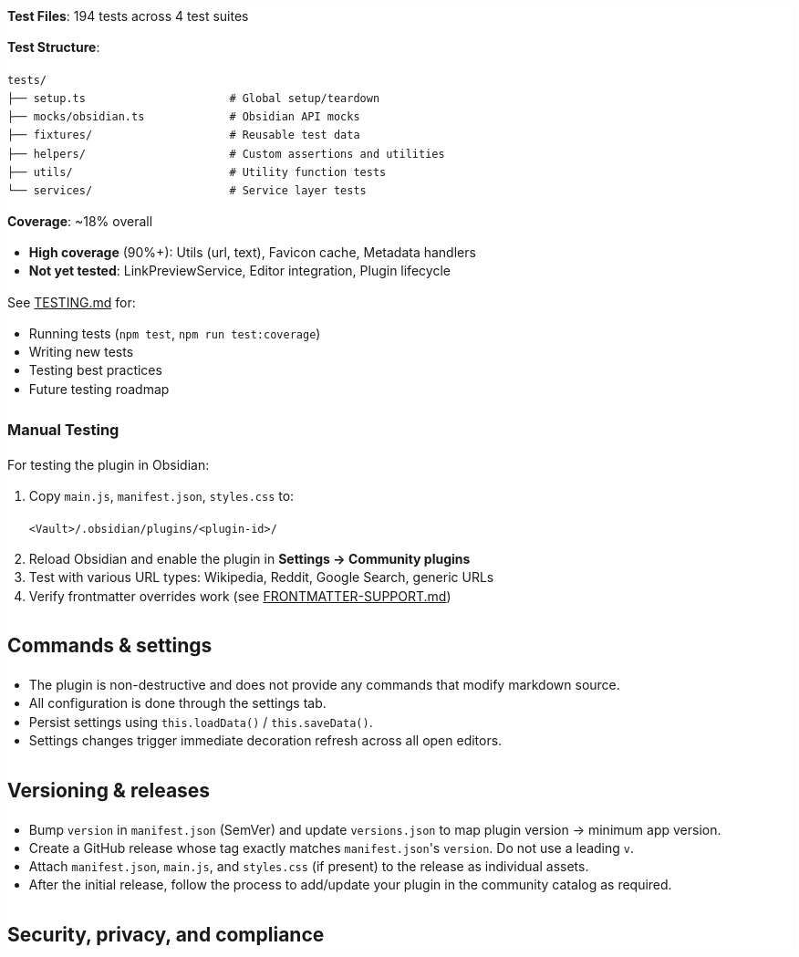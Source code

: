 **Test Files**: 194 tests across 4 test suites

**Test Structure**:
```
tests/
├── setup.ts                      # Global setup/teardown
├── mocks/obsidian.ts             # Obsidian API mocks
├── fixtures/                     # Reusable test data
├── helpers/                      # Custom assertions and utilities
├── utils/                        # Utility function tests
└── services/                     # Service layer tests
```

**Coverage**: ~18% overall
- **High coverage** (90%+): Utils (url, text), Favicon cache, Metadata handlers
- **Not yet tested**: LinkPreviewService, Editor integration, Plugin lifecycle

See [TESTING.md](TESTING.md) for:
- Running tests (`npm test`, `npm run test:coverage`)
- Writing new tests
- Testing best practices
- Future testing roadmap

### Manual Testing

For testing the plugin in Obsidian:

1. Copy `main.js`, `manifest.json`, `styles.css` to:
   ```
   <Vault>/.obsidian/plugins/<plugin-id>/
   ```
2. Reload Obsidian and enable the plugin in **Settings → Community plugins**
3. Test with various URL types: Wikipedia, Reddit, Google Search, generic URLs
4. Verify frontmatter overrides work (see [FRONTMATTER-SUPPORT.md](FRONTMATTER-SUPPORT.md))

## Commands & settings

- The plugin is non-destructive and does not provide any commands that modify markdown source.
- All configuration is done through the settings tab.
- Persist settings using `this.loadData()` / `this.saveData()`.
- Settings changes trigger immediate decoration refresh across all open editors.

## Versioning & releases

- Bump `version` in `manifest.json` (SemVer) and update `versions.json` to map plugin version → minimum app version.
- Create a GitHub release whose tag exactly matches `manifest.json`'s `version`. Do not use a leading `v`.
- Attach `manifest.json`, `main.js`, and `styles.css` (if present) to the release as individual assets.
- After the initial release, follow the process to add/update your plugin in the community catalog as required.

## Security, privacy, and compliance
